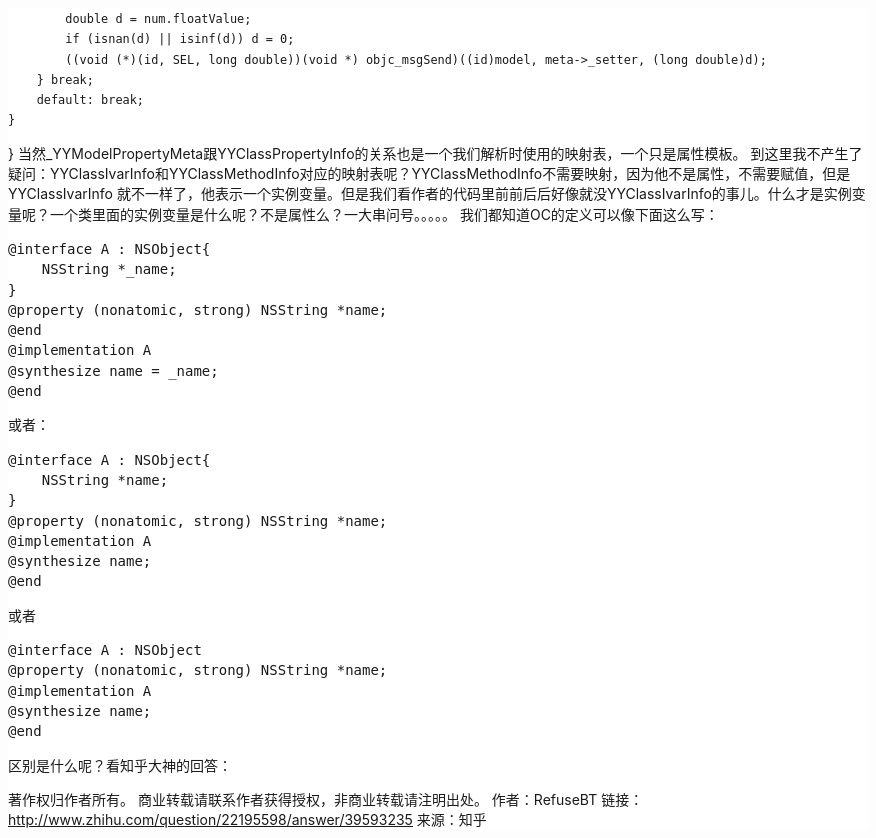             double d = num.floatValue;
            if (isnan(d) || isinf(d)) d = 0;
            ((void (*)(id, SEL, long double))(void *) objc_msgSend)((id)model, meta->_setter, (long double)d);
        } break;
        default: break;
    }
}
</pre>
当然_YYModelPropertyMeta跟YYClassPropertyInfo的关系也是一个我们解析时使用的映射表，一个只是属性模板。
到这里我不产生了疑问：YYClassIvarInfo和YYClassMethodInfo对应的映射表呢？YYClassMethodInfo不需要映射，因为他不是属性，不需要赋值，但是YYClassIvarInfo
就不一样了，他表示一个实例变量。但是我们看作者的代码里前前后后好像就没YYClassIvarInfo的事儿。什么才是实例变量呢？一个类里面的实例变量是什么呢？不是属性么？一大串问号。。。。。
我们都知道OC的定义可以像下面这么写：
<pre class="brush: cpp;auto-links: true;collapse: true;first-line: 1;gutter: true;html-script: true;light: true;ruler: false;smart-tabs: true;tab-size: 4;toolbar: true;">
@interface A : NSObject{
    NSString *_name;
}
@property (nonatomic, strong) NSString *name;
@end
@implementation A
@synthesize name = _name;
@end
</pre>
或者：
<pre class="brush: cpp;auto-links: true;collapse: true;first-line: 1;gutter: true;html-script: true;light: true;ruler: false;smart-tabs: true;tab-size: 4;toolbar: true;">
@interface A : NSObject{
    NSString *name;
}
@property (nonatomic, strong) NSString *name;
@implementation A
@synthesize name;
@end
</pre>
或者
<pre class="brush: cpp;auto-links: true;collapse: true;first-line: 1;gutter: true;html-script: true;light: true;ruler: false;smart-tabs: true;tab-size: 4;toolbar: true;">
@interface A : NSObject
@property (nonatomic, strong) NSString *name;
@implementation A
@synthesize name;
@end
</pre>
区别是什么呢？看知乎大神的回答：

著作权归作者所有。
商业转载请联系作者获得授权，非商业转载请注明出处。
作者：RefuseBT
链接：http://www.zhihu.com/question/22195598/answer/39593235
来源：知乎
